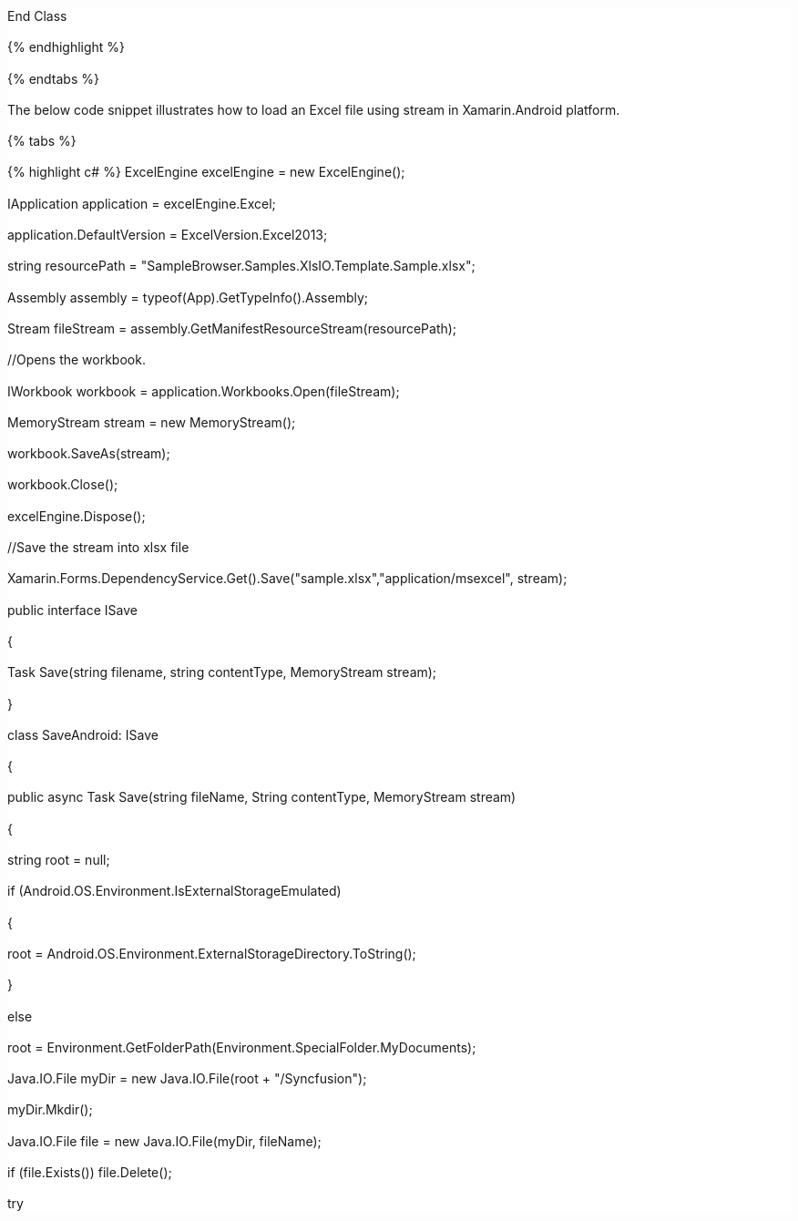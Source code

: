 End Class



{% endhighlight %}

  {% endtabs %}  

The below code snippet illustrates how to load an Excel file using stream in Xamarin.Android platform.

{% tabs %}  

{% highlight c# %}
ExcelEngine excelEngine = new ExcelEngine();

IApplication application = excelEngine.Excel;

application.DefaultVersion = ExcelVersion.Excel2013;

string resourcePath = "SampleBrowser.Samples.XlsIO.Template.Sample.xlsx";

Assembly assembly = typeof(App).GetTypeInfo().Assembly;

Stream fileStream = assembly.GetManifestResourceStream(resourcePath);

//Opens the workbook. 

IWorkbook workbook = application.Workbooks.Open(fileStream);

MemoryStream stream = new MemoryStream();

workbook.SaveAs(stream);

workbook.Close();

excelEngine.Dispose();

//Save the stream into xlsx file

Xamarin.Forms.DependencyService.Get<ISave>().Save("sample.xlsx","application/msexcel", stream);

public interface ISave

{

Task Save(string filename, string contentType, MemoryStream stream);

}

class SaveAndroid: ISave

{

public async Task Save(string fileName, String contentType, MemoryStream stream)

{

string root = null;

if (Android.OS.Environment.IsExternalStorageEmulated)

{

root = Android.OS.Environment.ExternalStorageDirectory.ToString();

}

else

root = Environment.GetFolderPath(Environment.SpecialFolder.MyDocuments);

Java.IO.File myDir = new Java.IO.File(root + "/Syncfusion");

myDir.Mkdir();

Java.IO.File file = new Java.IO.File(myDir, fileName);

if (file.Exists()) file.Delete();

try
